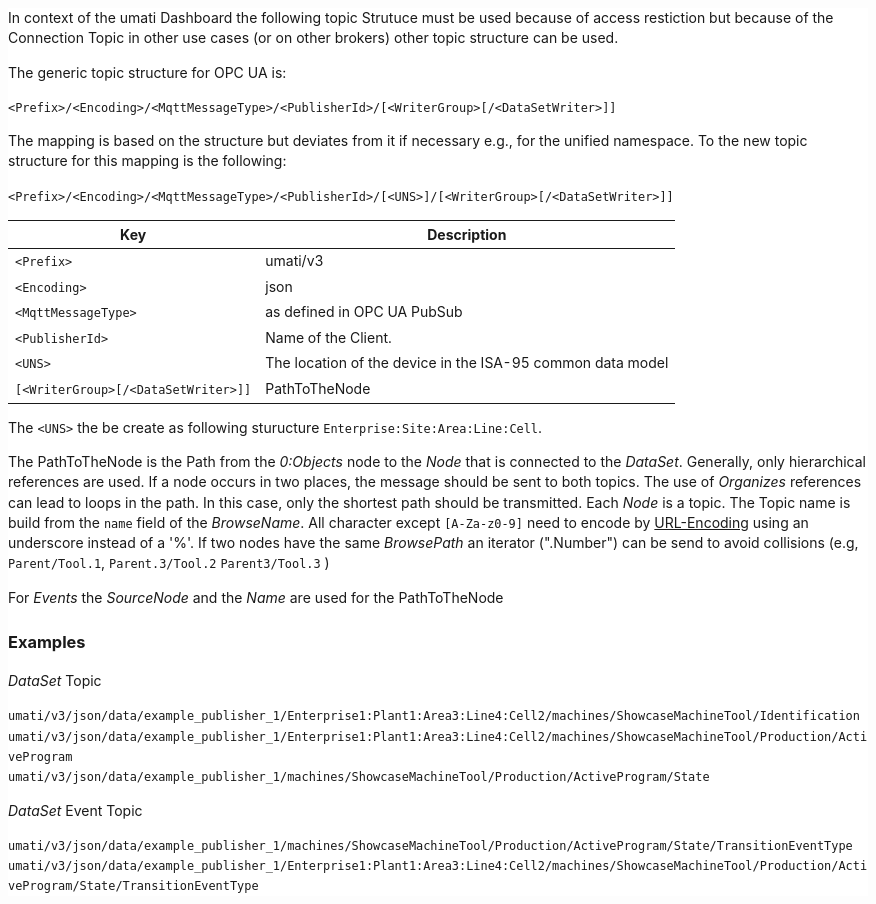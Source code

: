 In context of the umati Dashboard the following topic Strutuce must be used because of access restiction but because of the Connection Topic in other use cases (or on other brokers) other topic structure can be used.

The generic topic structure for OPC UA is:

`<Prefix>/<Encoding>/<MqttMessageType>/<PublisherId>/[<WriterGroup>[/<DataSetWriter>]]`

The mapping is based on the structure but deviates from it if necessary e.g., for the unified namespace. To the new topic structure for this mapping is the following:

`<Prefix>/<Encoding>/<MqttMessageType>/<PublisherId>/[<UNS>]/[<WriterGroup>[/<DataSetWriter>]]`

| Key                                 | Description                                                |
| ----------------------------------- | ---------------------------------------------------------- |
| `<Prefix>`                          | umati/v3                                                   |
| `<Encoding>`                        | json                                                       |
| `<MqttMessageType>`                 | as defined in OPC UA PubSub                                |
| `<PublisherId>`                     | Name of the Client.                                        |
| `<UNS>`                             | The location of the device in the ISA-95 common data model |
| `[<WriterGroup>[/<DataSetWriter>]]` | PathToTheNode                                              |

The `<UNS>` the be create as following sturucture `Enterprise:Site:Area:Line:Cell`.

The PathToTheNode is the Path from the _0:Objects_ node to the _Node_ that is connected to the _DataSet_.
Generally, only hierarchical references are used. If a node occurs in two places, the message should be sent to both topics.
The use of _Organizes_ references can lead to loops in the path. In this case, only the shortest path should be transmitted.
Each _Node_ is a topic. The Topic name is build from the `name` field of the _BrowseName_. All character except `[A-Za-z0-9]` need to encode by [URL-Encoding](https://de.wikipedia.org/wiki/URL-Encoding) using an underscore instead of a '%'.
If two nodes have the same _BrowsePath_ an iterator (".Number") can be send to avoid collisions (e.g, `Parent/Tool.1`, `Parent.3/Tool.2` `Parent3/Tool.3` )

For _Events_ the _SourceNode_ and the _Name_ are used for the PathToTheNode

### Examples

_DataSet_ Topic

```text
umati/v3/json/data/example_publisher_1/Enterprise1:Plant1:Area3:Line4:Cell2/machines/ShowcaseMachineTool/Identification
umati/v3/json/data/example_publisher_1/Enterprise1:Plant1:Area3:Line4:Cell2/machines/ShowcaseMachineTool/Production/ActiveProgram
umati/v3/json/data/example_publisher_1/machines/ShowcaseMachineTool/Production/ActiveProgram/State
```

_DataSet_ Event Topic

```text
umati/v3/json/data/example_publisher_1/machines/ShowcaseMachineTool/Production/ActiveProgram/State/TransitionEventType
umati/v3/json/data/example_publisher_1/Enterprise1:Plant1:Area3:Line4:Cell2/machines/ShowcaseMachineTool/Production/ActiveProgram/State/TransitionEventType

```
